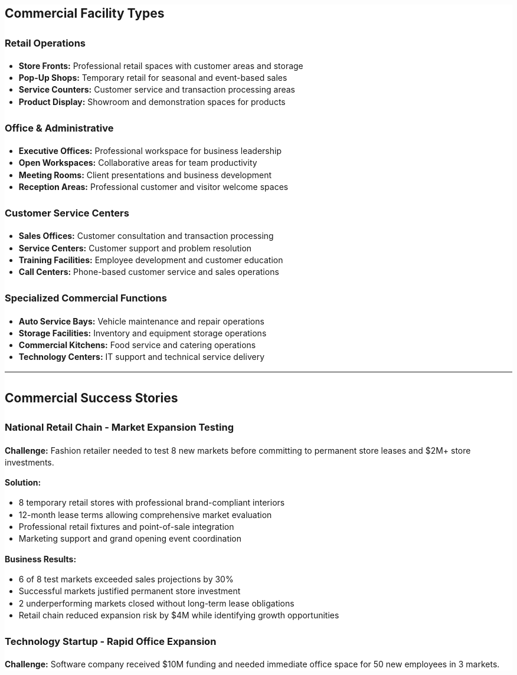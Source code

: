 
## Commercial Facility Types

### Retail Operations
- **Store Fronts:** Professional retail spaces with customer areas and storage
- **Pop-Up Shops:** Temporary retail for seasonal and event-based sales
- **Service Counters:** Customer service and transaction processing areas
- **Product Display:** Showroom and demonstration spaces for products

### Office & Administrative
- **Executive Offices:** Professional workspace for business leadership
- **Open Workspaces:** Collaborative areas for team productivity
- **Meeting Rooms:** Client presentations and business development
- **Reception Areas:** Professional customer and visitor welcome spaces

### Customer Service Centers
- **Sales Offices:** Customer consultation and transaction processing
- **Service Centers:** Customer support and problem resolution
- **Training Facilities:** Employee development and customer education
- **Call Centers:** Phone-based customer service and sales operations

### Specialized Commercial Functions
- **Auto Service Bays:** Vehicle maintenance and repair operations
- **Storage Facilities:** Inventory and equipment storage operations
- **Commercial Kitchens:** Food service and catering operations
- **Technology Centers:** IT support and technical service delivery

---

## Commercial Success Stories

### National Retail Chain - Market Expansion Testing
**Challenge:** Fashion retailer needed to test 8 new markets before committing to permanent store leases and $2M+ store investments.

**Solution:** 
- 8 temporary retail stores with professional brand-compliant interiors
- 12-month lease terms allowing comprehensive market evaluation
- Professional retail fixtures and point-of-sale integration
- Marketing support and grand opening event coordination

**Business Results:**
- 6 of 8 test markets exceeded sales projections by 30%
- Successful markets justified permanent store investment
- 2 underperforming markets closed without long-term lease obligations
- Retail chain reduced expansion risk by $4M while identifying growth opportunities

### Technology Startup - Rapid Office Expansion
**Challenge:** Software company received $10M funding and needed immediate office space for 50 new employees in 3 markets.
